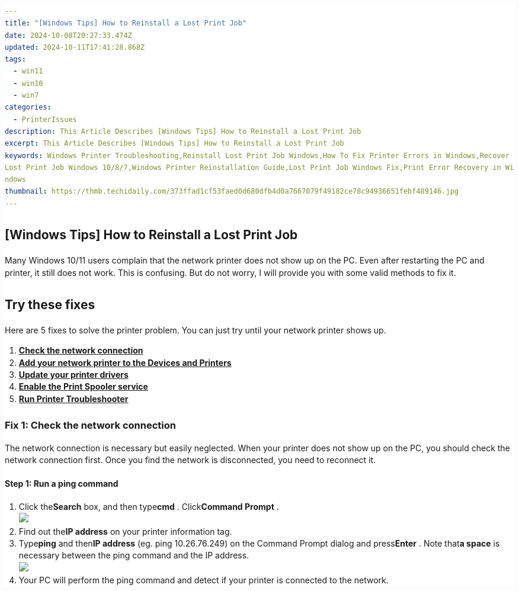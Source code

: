 ```yaml
---
title: "[Windows Tips] How to Reinstall a Lost Print Job"
date: 2024-10-08T20:27:33.474Z
updated: 2024-10-11T17:41:28.868Z
tags:
  - win11
  - win10
  - win7
categories:
  - PrinterIssues
description: This Article Describes [Windows Tips] How to Reinstall a Lost Print Job
excerpt: This Article Describes [Windows Tips] How to Reinstall a Lost Print Job
keywords: Windows Printer Troubleshooting,Reinstall Lost Print Job Windows,How To Fix Printer Errors in Windows,Recover Lost Print Job Windows 10/8/7,Windows Printer Reinstallation Guide,Lost Print Job Windows Fix,Print Error Recovery in Windows
thumbnail: https://thmb.techidaily.com/373ffad1cf53faed0d680dfb4d0a7667079f49182ce78c94936651febf489146.jpg
---
```


## [Windows Tips] How to Reinstall a Lost Print Job

 Many Windows 10/11 users complain that the network printer does not show up on the PC. Even after restarting the PC and printer, it still does not work. This is confusing. But do not worry, I will provide you with some valid methods to fix it.

## Try these fixes

 Here are 5 fixes to solve the printer problem. You can just try until your network printer shows up.

1. **[Check the network connection](#fix1)**
2. **[Add your network printer to the Devices and Printers](#fix2)**
3. **[Update your printer drivers](#fix3)**
4. **[Enable the Print Spooler service](#fix4)**
5. **[Run Printer Troubleshooter](#fix5)**

### Fix 1: Check the network connection

 The network connection is necessary but easily neglected. When your printer does not show up on the PC, you should check the network connection first. Once you find the network is disconnected, you need to reconnect it.

#### Step 1: Run a ping command

1. Click the**Search** box, and then type**cmd** . Click**Command Prompt** .  
![](https://images.drivereasy.com/wp-content/uploads/2022/04/2022-04-26_10-35-52.jpg)
2. Find out the**IP address** on your printer information tag.
3. Type**ping** and then**IP address** (eg. ping 10.26.76.249) on the Command Prompt dialog and press**Enter** . Note that**a space** is necessary between the ping command and the IP address.  
![](https://images.drivereasy.com/wp-content/uploads/2022/04/2022-04-28_10-58-4011111-1.png)
4. Your PC will perform the ping command and detect if your printer is connected to the network.
